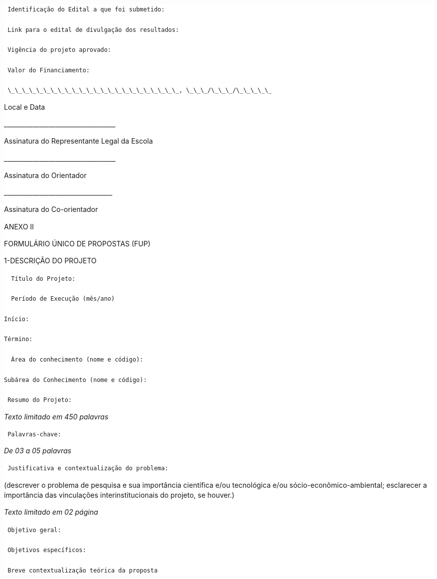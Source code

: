      Identificação do Edital a que foi submetido:

     Link para o edital de divulgação dos resultados:

     Vigência do projeto aprovado:

     Valor do Financiamento:

     \_\_\_\_\_\_\_\_\_\_\_\_\_\_\_\_\_\_\_\_\_\_\_\_, \_\_\_/\_\_\_/\_\_\_\_\_

 Local e Data

 \_\_\_\_\_\_\_\_\_\_\_\_\_\_\_\_\_\_\_\_\_\_\_\_\_\_\_\_\_\_\_\_\_\_\_

 Assinatura do Representante Legal da Escola

 \_\_\_\_\_\_\_\_\_\_\_\_\_\_\_\_\_\_\_\_\_\_\_\_\_\_\_\_\_\_\_\_\_\_\_

 Assinatura do Orientador

 \_\_\_\_\_\_\_\_\_\_\_\_\_\_\_\_\_\_\_\_\_\_\_\_\_\_\_\_\_\_\_\_\_\_

 Assinatura do Co-orientador

  

 ANEXO II

 FORMULÁRIO ÚNICO DE PROPOSTAS (FUP)

 1-DESCRIÇÃO DO PROJETO

      Título do Projeto:

      Período de Execução (mês/ano) 

    Início: 

    Término: 

      Área do conhecimento (nome e código):

    Subárea do Conhecimento (nome e código):

     Resumo do Projeto:

 *Texto limitado em 450 palavras*

     Palavras-chave:

 *De 03 a 05 palavras*

     Justificativa e contextualização do problema:

 (descrever o problema de pesquisa e sua importância científica e/ou tecnológica e/ou sócio-econômico-ambiental; esclarecer a importância das vinculações interinstitucionais do projeto, se houver.)

  

 *Texto limitado em 02 página*

     Objetivo geral: 

     Objetivos específicos:

     Breve contextualização teórica da proposta
